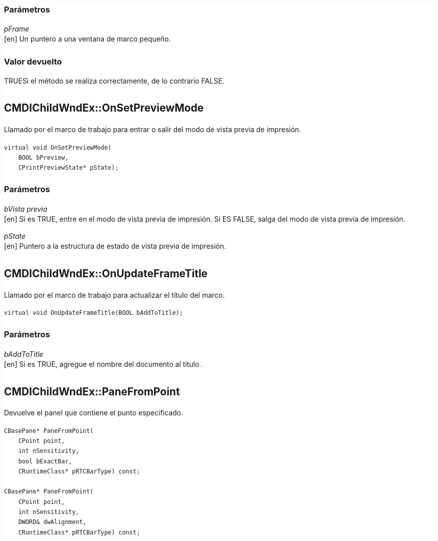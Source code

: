 ### <a name="parameters"></a>Parámetros

*pFrame*<br/>
[en] Un puntero a una ventana de marco pequeño.

### <a name="return-value"></a>Valor devuelto

TRUESi el método se realiza correctamente, de lo contrario FALSE.

## <a name="cmdichildwndexonsetpreviewmode"></a><a name="onsetpreviewmode"></a>CMDIChildWndEx::OnSetPreviewMode

Llamado por el marco de trabajo para entrar o salir del modo de vista previa de impresión.

```
virtual void OnSetPreviewMode(
    BOOL bPreview,
    CPrintPreviewState* pState);
```

### <a name="parameters"></a>Parámetros

*bVista previa*<br/>
[en] Si es TRUE, entre en el modo de vista previa de impresión. Si ES FALSE, salga del modo de vista previa de impresión.

*pState*<br/>
[en] Puntero a la estructura de estado de vista previa de impresión.

## <a name="cmdichildwndexonupdateframetitle"></a><a name="onupdateframetitle"></a>CMDIChildWndEx::OnUpdateFrameTitle

Llamado por el marco de trabajo para actualizar el título del marco.

```
virtual void OnUpdateFrameTitle(BOOL bAddToTitle);
```

### <a name="parameters"></a>Parámetros

*bAddToTitle*<br/>
[en] Si es TRUE, agregue el nombre del documento al título.

## <a name="cmdichildwndexpanefrompoint"></a><a name="panefrompoint"></a>CMDIChildWndEx::PaneFromPoint

Devuelve el panel que contiene el punto especificado.

```
CBasePane* PaneFromPoint(
    CPoint point,
    int nSensitivity,
    bool bExactBar,
    CRuntimeClass* pRTCBarType) const;

CBasePane* PaneFromPoint(
    CPoint point,
    int nSensitivity,
    DWORD& dwAlignment,
    CRuntimeClass* pRTCBarType) const;
```
